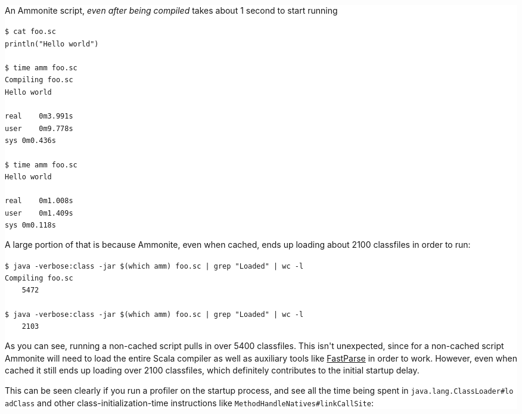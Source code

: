 
An Ammonite script, *even after being compiled* takes about 1 second to 
start running

```
$ cat foo.sc
println("Hello world")

$ time amm foo.sc
Compiling foo.sc
Hello world

real	0m3.991s
user	0m9.778s
sys	0m0.436s

$ time amm foo.sc
Hello world

real	0m1.008s
user	0m1.409s
sys	0m0.118s
```

A large portion of that is because Ammonite, even when cached, ends up loading
about 2100 classfiles in order to run:

```
$ java -verbose:class -jar $(which amm) foo.sc | grep "Loaded" | wc -l
Compiling foo.sc
    5472

$ java -verbose:class -jar $(which amm) foo.sc | grep "Loaded" | wc -l
    2103
```

As you can see, running a non-cached script pulls in over 5400 classfiles. This
isn't unexpected, since for a non-cached script Ammonite will need to load the
entire Scala compiler as well as auxiliary tools like 
[FastParse](https://github.com/lihaoyi/fastparse) in order to
work. However, even when cached it still ends up loading over 2100 classfiles,
which definitely contributes to the initial startup delay.

This can be seen clearly if you run a profiler on the startup process, and see
all the time being spent in `java.lang.ClassLoader#loadClass` and other 
class-initialization-time instructions like `MethodHandleNatives#linkCallSite`:
